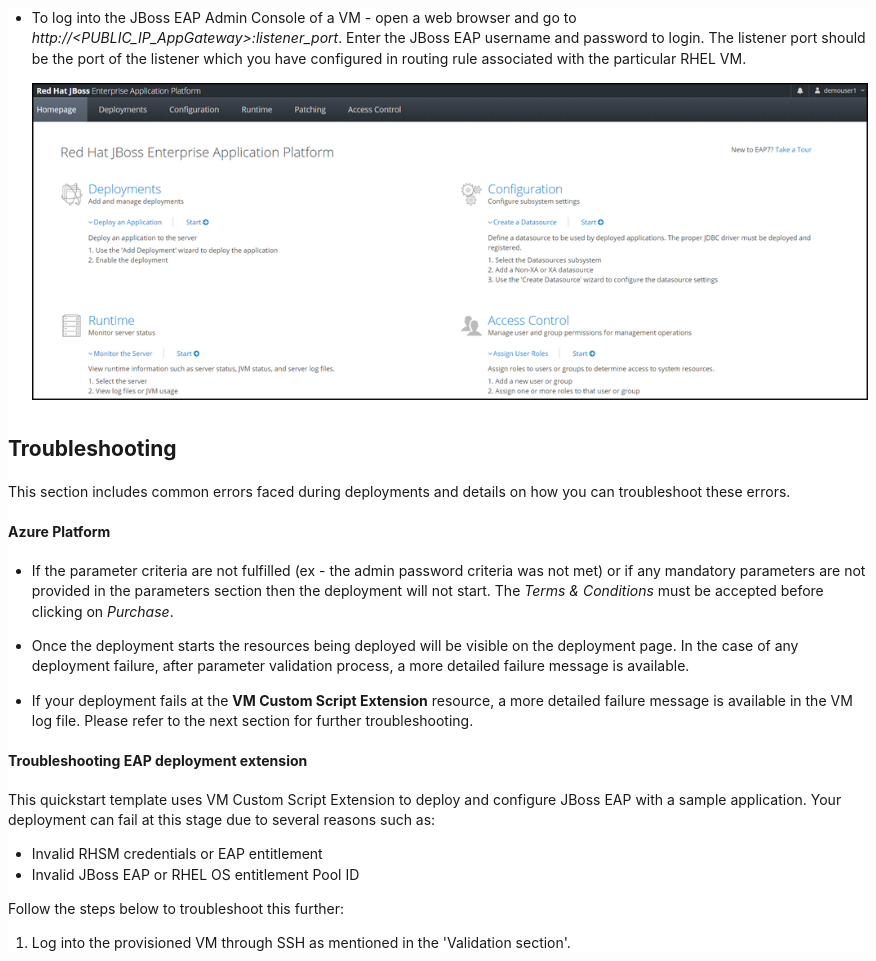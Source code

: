    - To log into the JBoss EAP Admin Console of a VM - open a web browser and go to *http://<PUBLIC_IP_AppGateway>:listener_port*. Enter the JBoss EAP username and password to login. The listener port should be the port of the listener which you have configured in routing rule associated with the particular RHEL VM.

     ![alt text](images/eap-admin-console.png)

## Troubleshooting

This section includes common errors faced during deployments and details on how you can troubleshoot these errors. 

#### Azure Platform 

- If the parameter criteria are not fulfilled (ex - the admin password criteria was not met) or if any mandatory parameters are not provided in the parameters section then the deployment will not start. The *Terms & Conditions* must be accepted before clicking on *Purchase*.

- Once the deployment starts the resources being deployed will be visible on the deployment page. In the case of any deployment failure, after parameter validation process, a more detailed failure message is available. 

- If your deployment fails at the **VM Custom Script Extension** resource, a more detailed failure message is available in the VM log file. Please refer to the next section for further troubleshooting.

#### Troubleshooting EAP deployment extension

This quickstart template uses VM Custom Script Extension to deploy and configure JBoss EAP with a sample application. Your deployment can fail at this stage due to several reasons such as:

- Invalid RHSM credentials or EAP entitlement
- Invalid JBoss EAP or RHEL OS entitlement Pool ID

Follow the steps below to troubleshoot this further:

1. Log into the provisioned VM through SSH as mentioned in the 'Validation section'.
